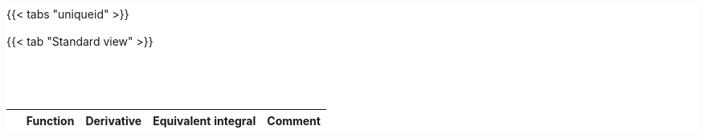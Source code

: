 ---
---

{{< tabs "uniqueid" >}}

{{< tab "Standard view" >}}

#  
<br>
<style type="text/css">
#T_dd314 th.col_heading {
  text-align: left;
  font-size: 1em;
}
#T_dd314 td {
  text-align: left;
  font-size: 1em;
  padding: 1.5em;
}
#T_dd314_row0_col0, #T_dd314_row1_col0, #T_dd314_row2_col0, #T_dd314_row3_col0, #T_dd314_row4_col0, #T_dd314_row5_col0, #T_dd314_row6_col0, #T_dd314_row7_col0, #T_dd314_row8_col0, #T_dd314_row9_col0, #T_dd314_row10_col0, #T_dd314_row11_col0, #T_dd314_row12_col0, #T_dd314_row13_col0, #T_dd314_row14_col0, #T_dd314_row15_col0, #T_dd314_row16_col0, #T_dd314_row17_col0, #T_dd314_row18_col0, #T_dd314_row19_col0, #T_dd314_row20_col0, #T_dd314_row21_col0, #T_dd314_row22_col0, #T_dd314_row23_col0, #T_dd314_row24_col0, #T_dd314_row25_col0 {
  width: 200px;
  white-space: pre-wrap;
}
#T_dd314_row0_col1, #T_dd314_row1_col1, #T_dd314_row2_col1, #T_dd314_row3_col1, #T_dd314_row4_col1, #T_dd314_row5_col1, #T_dd314_row6_col1, #T_dd314_row7_col1, #T_dd314_row8_col1, #T_dd314_row9_col1, #T_dd314_row10_col1, #T_dd314_row11_col1, #T_dd314_row12_col1, #T_dd314_row13_col1, #T_dd314_row14_col1, #T_dd314_row15_col1, #T_dd314_row16_col1, #T_dd314_row17_col1, #T_dd314_row18_col1, #T_dd314_row19_col1, #T_dd314_row20_col1, #T_dd314_row21_col1, #T_dd314_row22_col1, #T_dd314_row23_col1, #T_dd314_row24_col1, #T_dd314_row25_col1 {
  width: 300px;
  white-space: pre-wrap;
}
#T_dd314_row0_col2, #T_dd314_row1_col2, #T_dd314_row2_col2, #T_dd314_row3_col2, #T_dd314_row4_col2, #T_dd314_row5_col2, #T_dd314_row6_col2, #T_dd314_row7_col2, #T_dd314_row8_col2, #T_dd314_row9_col2, #T_dd314_row10_col2, #T_dd314_row11_col2, #T_dd314_row12_col2, #T_dd314_row13_col2, #T_dd314_row14_col2, #T_dd314_row15_col2, #T_dd314_row16_col2, #T_dd314_row17_col2, #T_dd314_row18_col2, #T_dd314_row19_col2, #T_dd314_row20_col2, #T_dd314_row21_col2, #T_dd314_row22_col2, #T_dd314_row23_col2, #T_dd314_row24_col2, #T_dd314_row25_col2 {
  width: 400px;
  white-space: pre-wrap;
}
#T_dd314_row0_col3, #T_dd314_row1_col3, #T_dd314_row2_col3, #T_dd314_row3_col3, #T_dd314_row4_col3, #T_dd314_row5_col3, #T_dd314_row6_col3, #T_dd314_row7_col3, #T_dd314_row8_col3, #T_dd314_row9_col3, #T_dd314_row10_col3, #T_dd314_row11_col3, #T_dd314_row12_col3, #T_dd314_row13_col3, #T_dd314_row14_col3, #T_dd314_row15_col3, #T_dd314_row16_col3, #T_dd314_row17_col3, #T_dd314_row18_col3, #T_dd314_row19_col3, #T_dd314_row20_col3, #T_dd314_row21_col3, #T_dd314_row22_col3, #T_dd314_row23_col3, #T_dd314_row24_col3, #T_dd314_row25_col3 {
  width: 600px;
  white-space: pre-wrap;
}
</style>
<table id="T_dd314">
  <thead>
    <tr>
      <th class="blank level0" >&nbsp;</th>
      <th id="T_dd314_level0_col0" class="col_heading level0 col0" >Function</th>
      <th id="T_dd314_level0_col1" class="col_heading level0 col1" >Derivative</th>
      <th id="T_dd314_level0_col2" class="col_heading level0 col2" >Equivalent integral</th>
      <th id="T_dd314_level0_col3" class="col_heading level0 col3" >Comment</th>